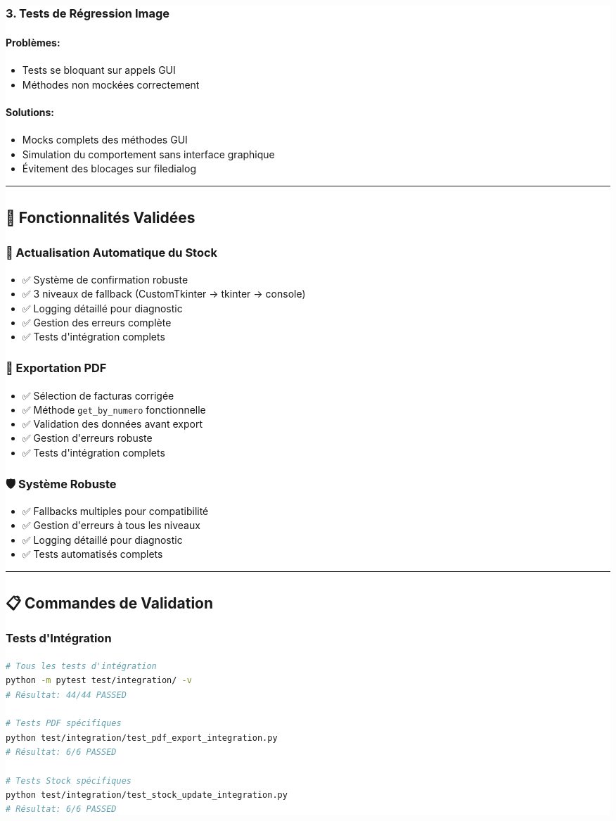 ### **3. Tests de Régression Image**
#### **Problèmes:**
- Tests se bloquant sur appels GUI
- Méthodes non mockées correctement

#### **Solutions:**
- Mocks complets des méthodes GUI
- Simulation du comportement sans interface graphique
- Évitement des blocages sur filedialog

---

## 🎯 **Fonctionnalités Validées**

### **🔄 Actualisation Automatique du Stock**
- ✅ Système de confirmation robuste
- ✅ 3 niveaux de fallback (CustomTkinter → tkinter → console)
- ✅ Logging détaillé pour diagnostic
- ✅ Gestion des erreurs complète
- ✅ Tests d'intégration complets

### **📄 Exportation PDF**
- ✅ Sélection de facturas corrigée
- ✅ Méthode `get_by_numero` fonctionnelle
- ✅ Validation des données avant export
- ✅ Gestion d'erreurs robuste
- ✅ Tests d'intégration complets

### **🛡️ Système Robuste**
- ✅ Fallbacks multiples pour compatibilité
- ✅ Gestion d'erreurs à tous les niveaux
- ✅ Logging détaillé pour diagnostic
- ✅ Tests automatisés complets

---

## 📋 **Commandes de Validation**

### **Tests d'Intégration**
```bash
# Tous les tests d'intégration
python -m pytest test/integration/ -v
# Résultat: 44/44 PASSED

# Tests PDF spécifiques
python test/integration/test_pdf_export_integration.py
# Résultat: 6/6 PASSED

# Tests Stock spécifiques
python test/integration/test_stock_update_integration.py
# Résultat: 6/6 PASSED
```
